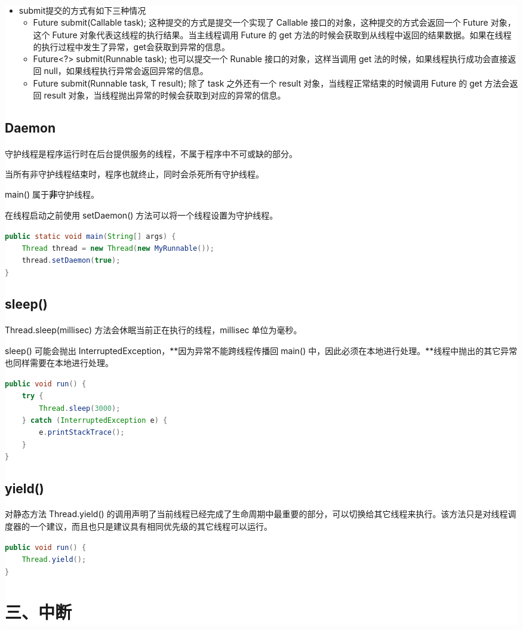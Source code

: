 - submit提交的方式有如下三种情况
  - <T> Future<T> submit(Callable<T> task);
    这种提交的方式是提交一个实现了 Callable 接口的对象，这种提交的方式会返回一个 Future 对象，这个 Future 对象代表这线程的执行结果。当主线程调用 Future 的 get 方法的时候会获取到从线程中返回的结果数据。如果在线程的执行过程中发生了异常，get会获取到异常的信息。
  - Future<?> submit(Runnable task);
    也可以提交一个 Runable 接口的对象，这样当调用 get 法的时候，如果线程执行成功会直接返回 null，如果线程执行异常会返回异常的信息。
  - <T> Future<T> submit(Runnable task, T result);
    除了 task 之外还有一个 result 对象，当线程正常结束的时候调用 Future 的 get 方法会返回 result 对象，当线程抛出异常的时候会获取到对应的异常的信息。

## Daemon

守护线程是程序运行时在后台提供服务的线程，不属于程序中不可或缺的部分。

当所有非守护线程结束时，程序也就终止，同时会杀死所有守护线程。

main() 属于**非**守护线程。

在线程启动之前使用 setDaemon() 方法可以将一个线程设置为守护线程。

``` java
public static void main(String[] args) {
    Thread thread = new Thread(new MyRunnable());
    thread.setDaemon(true);
}
```

## sleep()

Thread.sleep(millisec) 方法会休眠当前正在执行的线程，millisec 单位为毫秒。

sleep() 可能会抛出 InterruptedException，**因为异常不能跨线程传播回 main() 中，因此必须在本地进行处理。**线程中抛出的其它异常也同样需要在本地进行处理。

``` java
public void run() {
    try {
        Thread.sleep(3000);
    } catch (InterruptedException e) {
        e.printStackTrace();
    }
}
```

## yield()

对静态方法 Thread.yield() 的调用声明了当前线程已经完成了生命周期中最重要的部分，可以切换给其它线程来执行。该方法只是对线程调度器的一个建议，而且也只是建议具有相同优先级的其它线程可以运行。

``` java
public void run() {
    Thread.yield();
}
```

# 三、中断
